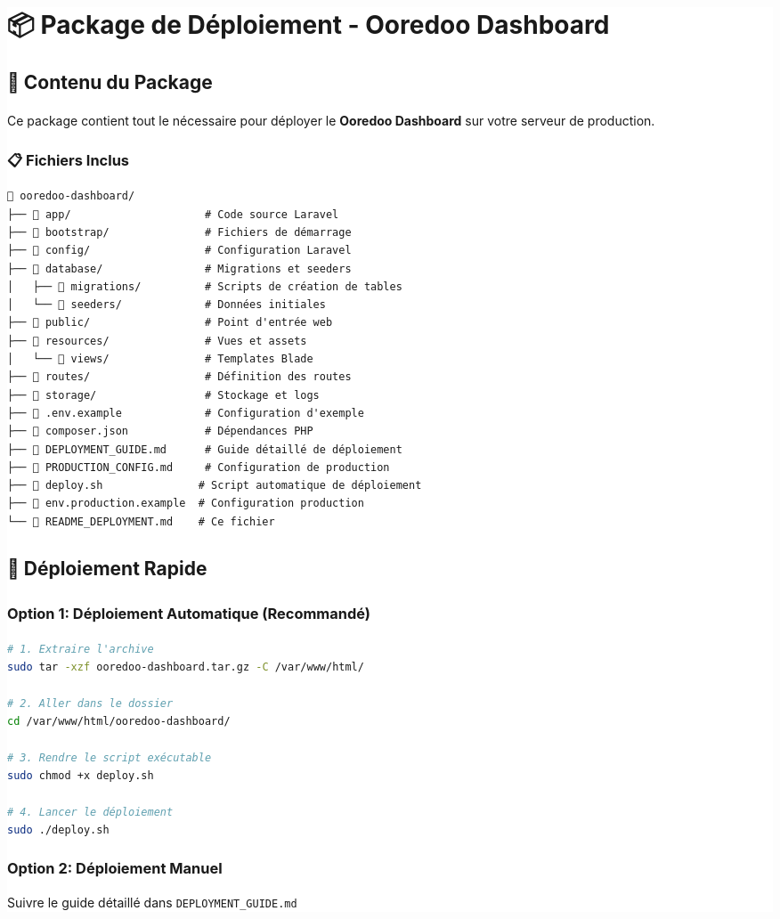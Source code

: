 # 📦 Package de Déploiement - Ooredoo Dashboard

## 🎯 Contenu du Package

Ce package contient tout le nécessaire pour déployer le **Ooredoo Dashboard** sur votre serveur de production.

### 📋 Fichiers Inclus

```
📁 ooredoo-dashboard/
├── 📂 app/                     # Code source Laravel
├── 📂 bootstrap/               # Fichiers de démarrage
├── 📂 config/                  # Configuration Laravel
├── 📂 database/                # Migrations et seeders
│   ├── 📂 migrations/          # Scripts de création de tables
│   └── 📂 seeders/             # Données initiales
├── 📂 public/                  # Point d'entrée web
├── 📂 resources/               # Vues et assets
│   └── 📂 views/               # Templates Blade
├── 📂 routes/                  # Définition des routes
├── 📂 storage/                 # Stockage et logs
├── 📄 .env.example             # Configuration d'exemple
├── 📄 composer.json            # Dépendances PHP
├── 📄 DEPLOYMENT_GUIDE.md      # Guide détaillé de déploiement
├── 📄 PRODUCTION_CONFIG.md     # Configuration de production
├── 📄 deploy.sh               # Script automatique de déploiement
├── 📄 env.production.example  # Configuration production
└── 📄 README_DEPLOYMENT.md    # Ce fichier
```

## 🚀 Déploiement Rapide

### Option 1: Déploiement Automatique (Recommandé)
```bash
# 1. Extraire l'archive
sudo tar -xzf ooredoo-dashboard.tar.gz -C /var/www/html/

# 2. Aller dans le dossier
cd /var/www/html/ooredoo-dashboard/

# 3. Rendre le script exécutable
sudo chmod +x deploy.sh

# 4. Lancer le déploiement
sudo ./deploy.sh
```

### Option 2: Déploiement Manuel
Suivre le guide détaillé dans `DEPLOYMENT_GUIDE.md`
